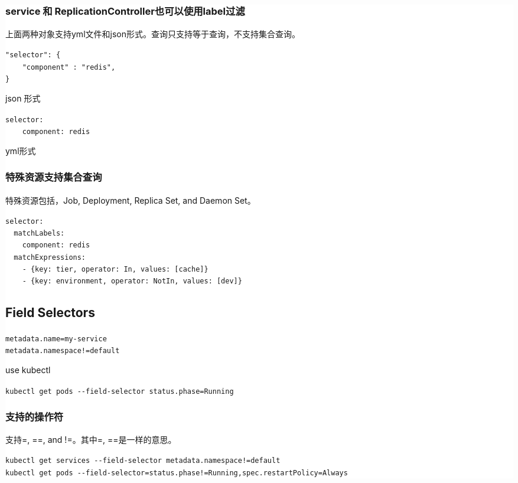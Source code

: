 ### service 和 ReplicationController也可以使用label过滤
上面两种对象支持yml文件和json形式。查询只支持等于查询，不支持集合查询。

```
"selector": {
    "component" : "redis",
}
```
json 形式

```
selector:
    component: redis
```
yml形式

### 特殊资源支持集合查询
特殊资源包括，Job, Deployment, Replica Set, and Daemon Set。

```
selector:
  matchLabels:
    component: redis
  matchExpressions:
    - {key: tier, operator: In, values: [cache]}
    - {key: environment, operator: NotIn, values: [dev]}
```


## Field Selectors
```
metadata.name=my-service
metadata.namespace!=default
```


use kubectl
```
kubectl get pods --field-selector status.phase=Running
```

### 支持的操作符

支持=, ==, and !=。其中=, ==是一样的意思。

```
kubectl get services --field-selector metadata.namespace!=default
kubectl get pods --field-selector=status.phase!=Running,spec.restartPolicy=Always
```

